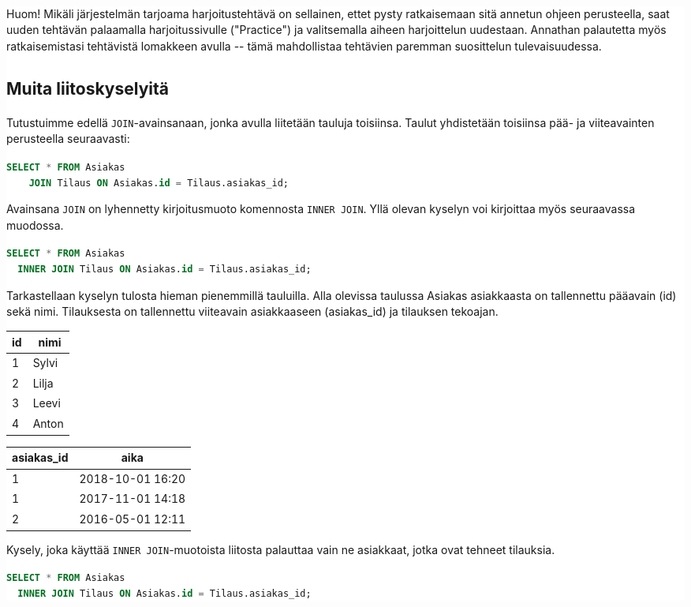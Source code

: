 Huom! Mikäli järjestelmän tarjoama harjoitustehtävä on sellainen, ettet pysty ratkaisemaan sitä annetun ohjeen perusteella, saat uuden tehtävän palaamalla harjoitussivulle ("Practice") ja valitsemalla aiheen harjoittelun uudestaan. Annathan palautetta myös ratkaisemistasi tehtävistä lomakkeen avulla -- tämä mahdollistaa tehtävien paremman suosittelun tulevaisuudessa.

</sqltrainer-exercise>


## Muita liitoskyselyitä

Tutustuimme edellä `JOIN`-avainsanaan, jonka avulla liitetään tauluja toisiinsa. Taulut yhdistetään toisiinsa pää- ja viiteavainten perusteella seuraavasti:


```sql
SELECT * FROM Asiakas
    JOIN Tilaus ON Asiakas.id = Tilaus.asiakas_id;
```

Avainsana `JOIN` on lyhennetty kirjoitusmuoto komennosta `INNER JOIN`. Yllä olevan kyselyn voi kirjoittaa myös seuraavassa muodossa.


```sql
SELECT * FROM Asiakas
  INNER JOIN Tilaus ON Asiakas.id = Tilaus.asiakas_id;
```

Tarkastellaan kyselyn tulosta hieman pienemmillä tauluilla. Alla olevissa taulussa Asiakas asiakkaasta on tallennettu pääavain (id) sekä nimi. Tilauksesta on tallennettu viiteavain asiakkaaseen (asiakas\_id) ja tilauksen tekoajan.


| id  | nimi   |
| --  | --     |
| 1   | Sylvi  |
| 2   | Lilja  |
| 3   | Leevi  |
| 4   | Anton  |


| asiakas_id  | aika              |
| --          | --                |
| 1           | 2018-10-01 16:20  |
| 1           | 2017-11-01 14:18  |
| 2           | 2016-05-01 12:11  |

Kysely, joka käyttää `INNER JOIN`-muotoista liitosta palauttaa vain ne asiakkaat, jotka ovat tehneet tilauksia.

```sql
SELECT * FROM Asiakas
  INNER JOIN Tilaus ON Asiakas.id = Tilaus.asiakas_id;
```
